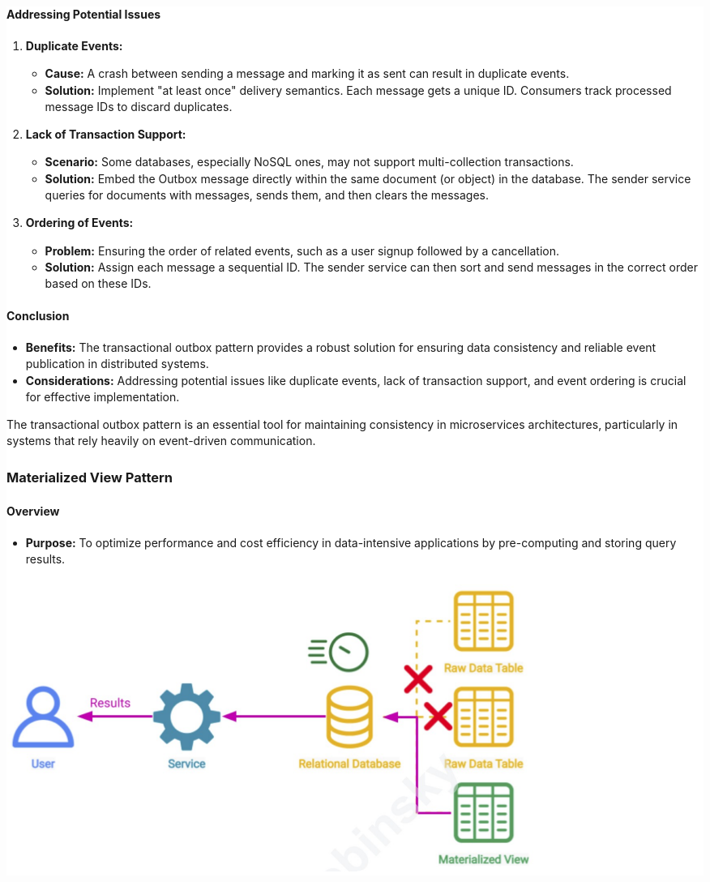 #### Addressing Potential Issues
1. **Duplicate Events:**
   - **Cause:** A crash between sending a message and marking it as sent can result in duplicate events.
   - **Solution:** Implement "at least once" delivery semantics. Each message gets a unique ID. Consumers track processed message IDs to discard duplicates.

2. **Lack of Transaction Support:**
   - **Scenario:** Some databases, especially NoSQL ones, may not support multi-collection transactions.
   - **Solution:** Embed the Outbox message directly within the same document (or object) in the database. The sender service queries for documents with messages, sends them, and then clears the messages.

3. **Ordering of Events:**
   - **Problem:** Ensuring the order of related events, such as a user signup followed by a cancellation.
   - **Solution:** Assign each message a sequential ID. The sender service can then sort and send messages in the correct order based on these IDs.

#### Conclusion
- **Benefits:** The transactional outbox pattern provides a robust solution for ensuring data consistency and reliable event publication in distributed systems.
- **Considerations:** Addressing potential issues like duplicate events, lack of transaction support, and event ordering is crucial for effective implementation.

The transactional outbox pattern is an essential tool for maintaining consistency in microservices architectures, particularly in systems that rely heavily on event-driven communication.

### Materialized View Pattern

#### Overview
- **Purpose:** To optimize performance and cost efficiency in data-intensive applications by pre-computing and storing query results.

![Materialized View Pattern](./../images/materialized-views.png)
